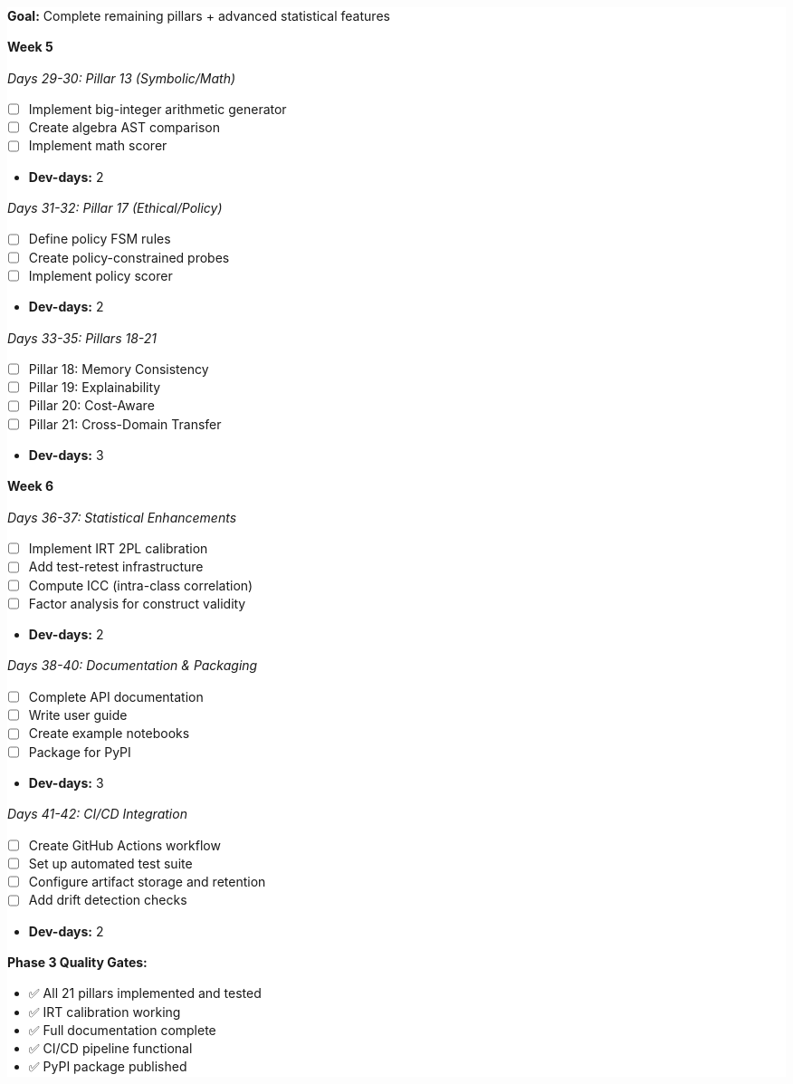 **Goal:** Complete remaining pillars + advanced statistical features

**Week 5**

*Days 29-30: Pillar 13 (Symbolic/Math)*

- [ ] Implement big-integer arithmetic generator
- [ ] Create algebra AST comparison
- [ ] Implement math scorer
- **Dev-days:** 2

*Days 31-32: Pillar 17 (Ethical/Policy)*

- [ ] Define policy FSM rules
- [ ] Create policy-constrained probes
- [ ] Implement policy scorer
- **Dev-days:** 2

*Days 33-35: Pillars 18-21*

- [ ] Pillar 18: Memory Consistency
- [ ] Pillar 19: Explainability
- [ ] Pillar 20: Cost-Aware
- [ ] Pillar 21: Cross-Domain Transfer
- **Dev-days:** 3

**Week 6**

*Days 36-37: Statistical Enhancements*

- [ ] Implement IRT 2PL calibration
- [ ] Add test-retest infrastructure
- [ ] Compute ICC (intra-class correlation)
- [ ] Factor analysis for construct validity
- **Dev-days:** 2

*Days 38-40: Documentation & Packaging*

- [ ] Complete API documentation
- [ ] Write user guide
- [ ] Create example notebooks
- [ ] Package for PyPI
- **Dev-days:** 3

*Days 41-42: CI/CD Integration*

- [ ] Create GitHub Actions workflow
- [ ] Set up automated test suite
- [ ] Configure artifact storage and retention
- [ ] Add drift detection checks
- **Dev-days:** 2

**Phase 3 Quality Gates:**

- ✅ All 21 pillars implemented and tested
- ✅ IRT calibration working
- ✅ Full documentation complete
- ✅ CI/CD pipeline functional
- ✅ PyPI package published

